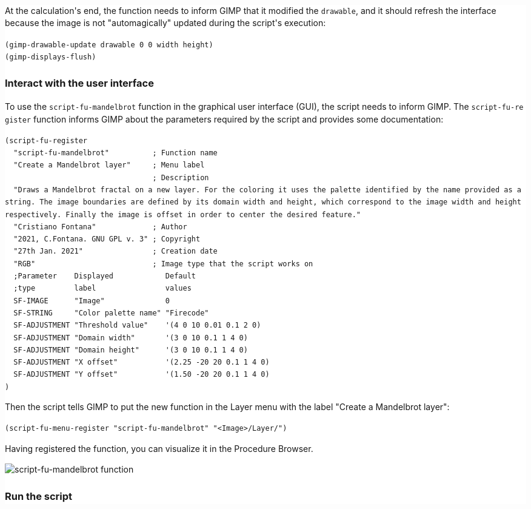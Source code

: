 ```
```

At the calculation's end, the function needs to inform GIMP that it modified the `drawable`, and it should refresh the interface because the image is not "automagically" updated during the script's execution:

```
(gimp-drawable-update drawable 0 0 width height)
(gimp-displays-flush)
```

### Interact with the user interface

To use the `script-fu-mandelbrot` function in the graphical user interface (GUI), the script needs to inform GIMP. The `script-fu-register` function informs GIMP about the parameters required by the script and provides some documentation:

```
(script-fu-register
  "script-fu-mandelbrot"          ; Function name
  "Create a Mandelbrot layer"     ; Menu label
                                  ; Description
  "Draws a Mandelbrot fractal on a new layer. For the coloring it uses the palette identified by the name provided as a string. The image boundaries are defined by its domain width and height, which correspond to the image width and height respectively. Finally the image is offset in order to center the desired feature."
  "Cristiano Fontana"             ; Author
  "2021, C.Fontana. GNU GPL v. 3" ; Copyright
  "27th Jan. 2021"                ; Creation date
  "RGB"                           ; Image type that the script works on
  ;Parameter    Displayed            Default
  ;type         label                values
  SF-IMAGE      "Image"              0
  SF-STRING     "Color palette name" "Firecode"
  SF-ADJUSTMENT "Threshold value"    '(4 0 10 0.01 0.1 2 0)
  SF-ADJUSTMENT "Domain width"       '(3 0 10 0.1 1 4 0)
  SF-ADJUSTMENT "Domain height"      '(3 0 10 0.1 1 4 0)
  SF-ADJUSTMENT "X offset"           '(2.25 -20 20 0.1 1 4 0)
  SF-ADJUSTMENT "Y offset"           '(1.50 -20 20 0.1 1 4 0)
)
```

Then the script tells GIMP to put the new function in the Layer menu with the label "Create a Mandelbrot layer":

```
(script-fu-menu-register "script-fu-mandelbrot" "<Image>/Layer/")
```

Having registered the function, you can visualize it in the Procedure Browser.

![script-fu-mandelbrot function][23]

### Run the script


[#]: subject: "Draw Mandelbrot fractals with GIMP scripting"
[#]: via: "https://opensource.com/article/21/2/gimp-mandelbrot"
[#]: author: "Cristiano L. Fontana https://opensource.com/users/cristianofontana"
[#]: collector: "lkxed"
[#]: translator: " "
[#]: reviewer: " "
[#]: publisher: " "
[#]: url: " "
[a]: https://opensource.com/users/cristianofontana
[b]: https://github.com/lkxed
[1]: https://opensource.com/sites/default/files/lead-images/painting_computer_screen_art_design_creative.png
[2]: https://www.gimp.org/
[3]: https://en.wikipedia.org/wiki/Fractal
[4]: https://en.wikipedia.org/wiki/Self-similarity
[5]: https://opensource.com/sites/default/files/uploads/mandelbrot_portion.png
[6]: https://docs.gimp.org/en/gimp-concepts-script-fu.html
[7]: https://opensource.com/article/21/1/gimp-scripting
[8]: https://en.wikipedia.org/wiki/Mandelbrot_set
[9]: https://opensource.com/sites/default/files/uploads/mandelbrot.png
[10]: https://opensource.com/sites/default/files/uploads/mandelbrot_portion2.png
[11]: https://en.wikipedia.org/wiki/Complex_number
[12]: https://docs.gimp.org/en/gimp-concepts-script-fu.html
[13]: https://en.wikipedia.org/wiki/Scheme_(programming_language)
[14]: https://docs.gimp.org/en/gimp-using-script-fu-tutorial.html
[15]: https://opensource.com/article/21/1/gimp-scripting
[16]: https://opensource.com/sites/default/files/uploads/procedure_browser_0.png
[17]: https://en.wikipedia.org/wiki/Polish_notation
[18]: https://xkcd.com/297/
[19]: https://www.gnu.org/software/guile/manual/html_node/Pairs.html
[20]: https://docs.racket-lang.org/reference/generic-numbers.html?q=make-rectangular#%28part._.Complex_.Numbers%29
[21]: https://racket-lang.org/
[22]: https://rosettacode.org/wiki/Mandelbrot_set#Racket
[23]: https://opensource.com/sites/default/files/uploads/mandelbrot_documentation.png
[24]: https://opensource.com/sites/default/files/uploads/script_working.png
[25]: https://opensource.com/sites/default/files/uploads/mandelbrot.png
[26]: https://docs.gimp.org/en/gimp-using-script-fu-tutorial.html
[27]: https://en.wikipedia.org/wiki/Julia_set